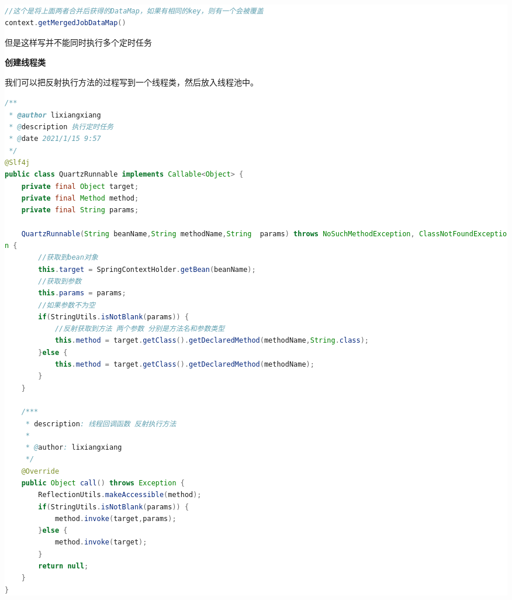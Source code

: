 ```java
//这个是将上面两者合并后获得的DataMap，如果有相同的key，则有一个会被覆盖
context.getMergedJobDataMap()
```

但是这样写并不能同时执行多个定时任务

**创建线程类**

我们可以把反射执行方法的过程写到一个线程类，然后放入线程池中。

```java
/**
 * @author lixiangxiang
 * @description 执行定时任务
 * @date 2021/1/15 9:57
 */
@Slf4j
public class QuartzRunnable implements Callable<Object> {
    private final Object target;
    private final Method method;
    private final String params;
    
    QuartzRunnable(String beanName,String methodName,String  params) throws NoSuchMethodException, ClassNotFoundException {
        //获取到bean对象
        this.target = SpringContextHolder.getBean(beanName);
        //获取到参数
        this.params = params;
        //如果参数不为空
        if(StringUtils.isNotBlank(params)) {
            //反射获取到方法 两个参数 分别是方法名和参数类型
            this.method = target.getClass().getDeclaredMethod(methodName,String.class);
        }else {
            this.method = target.getClass().getDeclaredMethod(methodName);
        }
    }

    /***
     * description: 线程回调函数 反射执行方法
     *
     * @author: lixiangxiang
     */
    @Override
    public Object call() throws Exception {
        ReflectionUtils.makeAccessible(method);
        if(StringUtils.isNotBlank(params)) {
            method.invoke(target,params);
        }else {
            method.invoke(target);
        }
        return null;
    }
}
```
